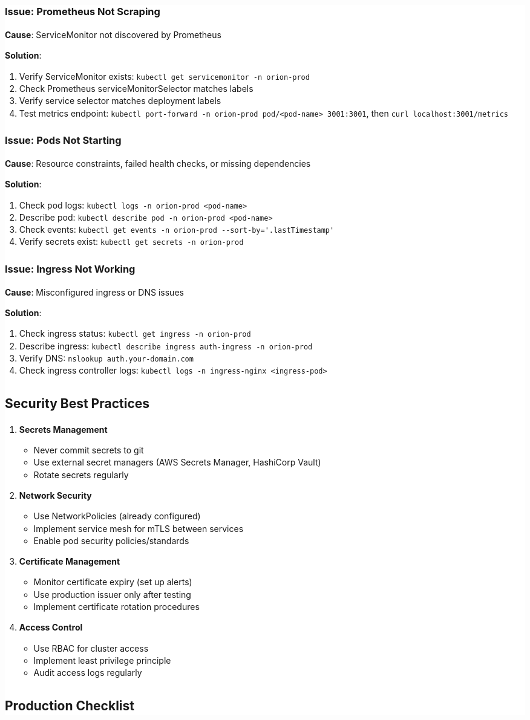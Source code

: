 ### Issue: Prometheus Not Scraping

**Cause**: ServiceMonitor not discovered by Prometheus

**Solution**:
1. Verify ServiceMonitor exists: `kubectl get servicemonitor -n orion-prod`
2. Check Prometheus serviceMonitorSelector matches labels
3. Verify service selector matches deployment labels
4. Test metrics endpoint: `kubectl port-forward -n orion-prod pod/<pod-name> 3001:3001`, then `curl localhost:3001/metrics`

### Issue: Pods Not Starting

**Cause**: Resource constraints, failed health checks, or missing dependencies

**Solution**:
1. Check pod logs: `kubectl logs -n orion-prod <pod-name>`
2. Describe pod: `kubectl describe pod -n orion-prod <pod-name>`
3. Check events: `kubectl get events -n orion-prod --sort-by='.lastTimestamp'`
4. Verify secrets exist: `kubectl get secrets -n orion-prod`

### Issue: Ingress Not Working

**Cause**: Misconfigured ingress or DNS issues

**Solution**:
1. Check ingress status: `kubectl get ingress -n orion-prod`
2. Describe ingress: `kubectl describe ingress auth-ingress -n orion-prod`
3. Verify DNS: `nslookup auth.your-domain.com`
4. Check ingress controller logs: `kubectl logs -n ingress-nginx <ingress-pod>`

## Security Best Practices

1. **Secrets Management**
   - Never commit secrets to git
   - Use external secret managers (AWS Secrets Manager, HashiCorp Vault)
   - Rotate secrets regularly

2. **Network Security**
   - Use NetworkPolicies (already configured)
   - Implement service mesh for mTLS between services
   - Enable pod security policies/standards

3. **Certificate Management**
   - Monitor certificate expiry (set up alerts)
   - Use production issuer only after testing
   - Implement certificate rotation procedures

4. **Access Control**
   - Use RBAC for cluster access
   - Implement least privilege principle
   - Audit access logs regularly

## Production Checklist
